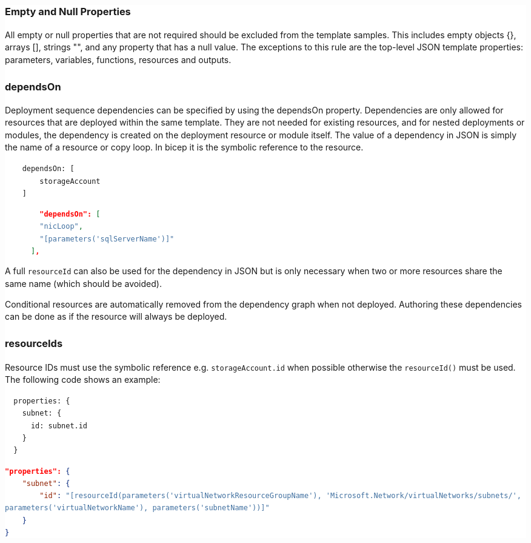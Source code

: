 ### Empty and Null Properties

All empty or null properties that are not required should be excluded from the template samples.  This includes empty objects {}, arrays [], strings "", and any property that has a null value.  The exceptions to this rule are the top-level JSON template properties: parameters, variables, functions, resources and outputs.

### dependsOn  

Deployment sequence dependencies can be specified by using the dependsOn property.  Dependencies are only allowed for resources that are deployed within the same template. They are not needed for existing resources, and for nested deployments or modules, the dependency is created on the deployment resource or module itself.
The value of a dependency in JSON is simply the name of a resource or copy loop.  In bicep it is the symbolic reference to the resource.

```bicep
    dependsOn: [
        storageAccount
    ]
```

```json
        "dependsOn": [
        "nicLoop",
        "[parameters('sqlServerName')]"
      ],
```  

A full `resourceId` can also be used for the dependency in JSON but is only necessary when two or more resources share the same name (which should be avoided).  

Conditional resources are automatically removed from the dependency graph when not deployed.  Authoring these dependencies can be done as if the resource will always be deployed.  

### resourceIds

Resource IDs must use the symbolic reference e.g. `storageAccount.id` when possible otherwise the `resourceId()` must be used.  The following code shows an example:  

```bicep
  properties: {
    subnet: {
      id: subnet.id
    }
  }      
```

```json
"properties": {
    "subnet": {
        "id": "[resourceId(parameters('virtualNetworkResourceGroupName'), 'Microsoft.Network/virtualNetworks/subnets/', parameters('virtualNetworkName'), parameters('subnetName'))]"
    }
}
```  
